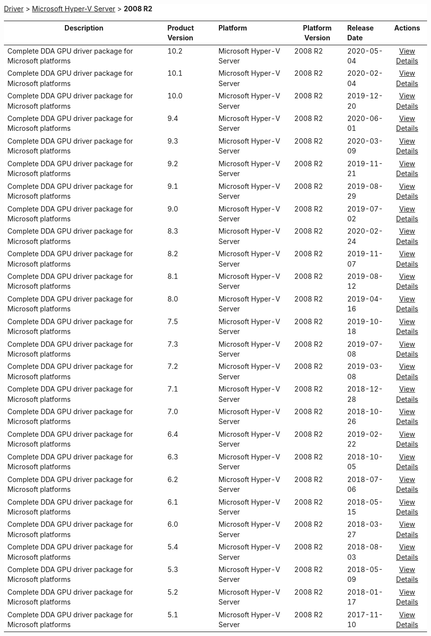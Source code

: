 
[Driver](/README.md)  >  [Microsoft Hyper-V Server](/index/Driver/Microsoft_Hyper-V_Server.md)  >  **2008 R2**



| Description            | Product Version    | Platform                | Platform Version           | Release Date           |             Actions              |
| ---------------------- | :----------------- | :---------------------- | -------------------------- | :--------------------- | :------------------------------: |
| Complete DDA GPU driver package for Microsoft platforms | 10.2 | Microsoft Hyper-V Server | 2008 R2 | 2020-05-04 | [View Details](/details/9998f8_Complete_DDA_GPU_driver_package_for_Microsoft_platforms.md) |
| Complete DDA GPU driver package for Microsoft platforms | 10.1 | Microsoft Hyper-V Server | 2008 R2 | 2020-02-04 | [View Details](/details/a078d4_Complete_DDA_GPU_driver_package_for_Microsoft_platforms.md) |
| Complete DDA GPU driver package for Microsoft platforms | 10.0 | Microsoft Hyper-V Server | 2008 R2 | 2019-12-20 | [View Details](/details/ef935f_Complete_DDA_GPU_driver_package_for_Microsoft_platforms.md) |
| Complete DDA GPU driver package for Microsoft platforms | 9.4 | Microsoft Hyper-V Server | 2008 R2 | 2020-06-01 | [View Details](/details/3673f7_Complete_DDA_GPU_driver_package_for_Microsoft_platforms.md) |
| Complete DDA GPU driver package for Microsoft platforms | 9.3 | Microsoft Hyper-V Server | 2008 R2 | 2020-03-09 | [View Details](/details/419815_Complete_DDA_GPU_driver_package_for_Microsoft_platforms.md) |
| Complete DDA GPU driver package for Microsoft platforms | 9.2 | Microsoft Hyper-V Server | 2008 R2 | 2019-11-21 | [View Details](/details/fafcb7_Complete_DDA_GPU_driver_package_for_Microsoft_platforms.md) |
| Complete DDA GPU driver package for Microsoft platforms | 9.1 | Microsoft Hyper-V Server | 2008 R2 | 2019-08-29 | [View Details](/details/39d92a_Complete_DDA_GPU_driver_package_for_Microsoft_platforms.md) |
| Complete DDA GPU driver package for Microsoft platforms | 9.0 | Microsoft Hyper-V Server | 2008 R2 | 2019-07-02 | [View Details](/details/ff291d_Complete_DDA_GPU_driver_package_for_Microsoft_platforms.md) |
| Complete DDA GPU driver package for Microsoft platforms | 8.3 | Microsoft Hyper-V Server | 2008 R2 | 2020-02-24 | [View Details](/details/655531_Complete_DDA_GPU_driver_package_for_Microsoft_platforms.md) |
| Complete DDA GPU driver package for Microsoft platforms | 8.2 | Microsoft Hyper-V Server | 2008 R2 | 2019-11-07 | [View Details](/details/7fa257_Complete_DDA_GPU_driver_package_for_Microsoft_platforms.md) |
| Complete DDA GPU driver package for Microsoft platforms | 8.1 | Microsoft Hyper-V Server | 2008 R2 | 2019-08-12 | [View Details](/details/5da629_Complete_DDA_GPU_driver_package_for_Microsoft_platforms.md) |
| Complete DDA GPU driver package for Microsoft platforms | 8.0 | Microsoft Hyper-V Server | 2008 R2 | 2019-04-16 | [View Details](/details/a88ff5_Complete_DDA_GPU_driver_package_for_Microsoft_platforms.md) |
| Complete DDA GPU driver package for Microsoft platforms | 7.5 | Microsoft Hyper-V Server | 2008 R2 | 2019-10-18 | [View Details](/details/e1cdda_Complete_DDA_GPU_driver_package_for_Microsoft_platforms.md) |
| Complete DDA GPU driver package for Microsoft platforms | 7.3 | Microsoft Hyper-V Server | 2008 R2 | 2019-07-08 | [View Details](/details/68a680_Complete_DDA_GPU_driver_package_for_Microsoft_platforms.md) |
| Complete DDA GPU driver package for Microsoft platforms | 7.2 | Microsoft Hyper-V Server | 2008 R2 | 2019-03-08 | [View Details](/details/f2e892_Complete_DDA_GPU_driver_package_for_Microsoft_platforms.md) |
| Complete DDA GPU driver package for Microsoft platforms | 7.1 | Microsoft Hyper-V Server | 2008 R2 | 2018-12-28 | [View Details](/details/a97fac_Complete_DDA_GPU_driver_package_for_Microsoft_platforms.md) |
| Complete DDA GPU driver package for Microsoft platforms | 7.0 | Microsoft Hyper-V Server | 2008 R2 | 2018-10-26 | [View Details](/details/d1c348_Complete_DDA_GPU_driver_package_for_Microsoft_platforms.md) |
| Complete DDA GPU driver package for Microsoft platforms | 6.4 | Microsoft Hyper-V Server | 2008 R2 | 2019-02-22 | [View Details](/details/3399dc_Complete_DDA_GPU_driver_package_for_Microsoft_platforms.md) |
| Complete DDA GPU driver package for Microsoft platforms | 6.3 | Microsoft Hyper-V Server | 2008 R2 | 2018-10-05 | [View Details](/details/91003f_Complete_DDA_GPU_driver_package_for_Microsoft_platforms.md) |
| Complete DDA GPU driver package for Microsoft platforms | 6.2 | Microsoft Hyper-V Server | 2008 R2 | 2018-07-06 | [View Details](/details/9a22fa_Complete_DDA_GPU_driver_package_for_Microsoft_platforms.md) |
| Complete DDA GPU driver package for Microsoft platforms | 6.1 | Microsoft Hyper-V Server | 2008 R2 | 2018-05-15 | [View Details](/details/0df473_Complete_DDA_GPU_driver_package_for_Microsoft_platforms.md) |
| Complete DDA GPU driver package for Microsoft platforms | 6.0 | Microsoft Hyper-V Server | 2008 R2 | 2018-03-27 | [View Details](/details/1db610_Complete_DDA_GPU_driver_package_for_Microsoft_platforms.md) |
| Complete DDA GPU driver package for Microsoft platforms | 5.4 | Microsoft Hyper-V Server | 2008 R2 | 2018-08-03 | [View Details](/details/3dc1ad_Complete_DDA_GPU_driver_package_for_Microsoft_platforms.md) |
| Complete DDA GPU driver package for Microsoft platforms | 5.3 | Microsoft Hyper-V Server | 2008 R2 | 2018-05-09 | [View Details](/details/de3833_Complete_DDA_GPU_driver_package_for_Microsoft_platforms.md) |
| Complete DDA GPU driver package for Microsoft platforms | 5.2 | Microsoft Hyper-V Server | 2008 R2 | 2018-01-17 | [View Details](/details/1aaf4b_Complete_DDA_GPU_driver_package_for_Microsoft_platforms.md) |
| Complete DDA GPU driver package for Microsoft platforms | 5.1 | Microsoft Hyper-V Server | 2008 R2 | 2017-11-10 | [View Details](/details/97f712_Complete_DDA_GPU_driver_package_for_Microsoft_platforms.md) |
